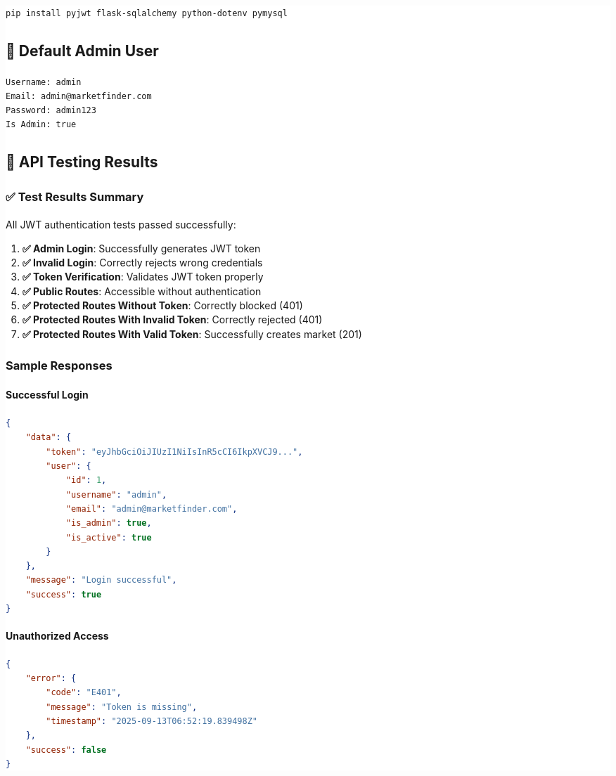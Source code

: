 ```bash
pip install pyjwt flask-sqlalchemy python-dotenv pymysql
```

## 👤 Default Admin User

```
Username: admin
Email: admin@marketfinder.com
Password: admin123
Is Admin: true
```

## 🧪 API Testing Results

### ✅ Test Results Summary

All JWT authentication tests passed successfully:

1. **✅ Admin Login**: Successfully generates JWT token
2. **✅ Invalid Login**: Correctly rejects wrong credentials
3. **✅ Token Verification**: Validates JWT token properly
4. **✅ Public Routes**: Accessible without authentication
5. **✅ Protected Routes Without Token**: Correctly blocked (401)
6. **✅ Protected Routes With Invalid Token**: Correctly rejected (401)
7. **✅ Protected Routes With Valid Token**: Successfully creates market (201)

### Sample Responses

#### Successful Login

```json
{
    "data": {
        "token": "eyJhbGciOiJIUzI1NiIsInR5cCI6IkpXVCJ9...",
        "user": {
            "id": 1,
            "username": "admin",
            "email": "admin@marketfinder.com",
            "is_admin": true,
            "is_active": true
        }
    },
    "message": "Login successful",
    "success": true
}
```

#### Unauthorized Access

```json
{
    "error": {
        "code": "E401",
        "message": "Token is missing",
        "timestamp": "2025-09-13T06:52:19.839498Z"
    },
    "success": false
}
```
